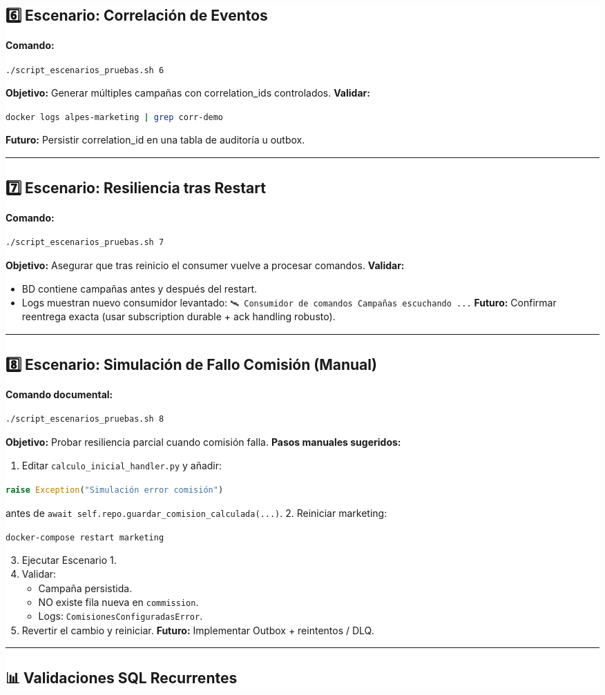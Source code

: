 ## 6️⃣ Escenario: Correlación de Eventos
**Comando:**
```bash
./script_escenarios_pruebas.sh 6
```
**Objetivo:** Generar múltiples campañas con correlation_ids controlados.
**Validar:**
```bash
docker logs alpes-marketing | grep corr-demo
```
**Futuro:** Persistir correlation_id en una tabla de auditoría u outbox.

---
## 7️⃣ Escenario: Resiliencia tras Restart
**Comando:**
```bash
./script_escenarios_pruebas.sh 7
```
**Objetivo:** Asegurar que tras reinicio el consumer vuelve a procesar comandos.
**Validar:**
- BD contiene campañas antes y después del restart.
- Logs muestran nuevo consumidor levantado: `🛰️ Consumidor de comandos Campañas escuchando ...`
**Futuro:** Confirmar reentrega exacta (usar subscription durable + ack handling robusto).

---
## 8️⃣ Escenario: Simulación de Fallo Comisión (Manual)
**Comando documental:**
```bash
./script_escenarios_pruebas.sh 8
```
**Objetivo:** Probar resiliencia parcial cuando comisión falla.
**Pasos manuales sugeridos:**
1. Editar `calculo_inicial_handler.py` y añadir:
```python
raise Exception("Simulación error comisión")
```
antes de `await self.repo.guardar_comision_calculada(...)`.
2. Reiniciar marketing:
```bash
docker-compose restart marketing
```
3. Ejecutar Escenario 1.
4. Validar:
   - Campaña persistida.
   - NO existe fila nueva en `commission`.
   - Logs: `ComisionesConfiguradasError`.
5. Revertir el cambio y reiniciar.
**Futuro:** Implementar Outbox + reintentos / DLQ.

---
## 📊 Validaciones SQL Recurrentes
